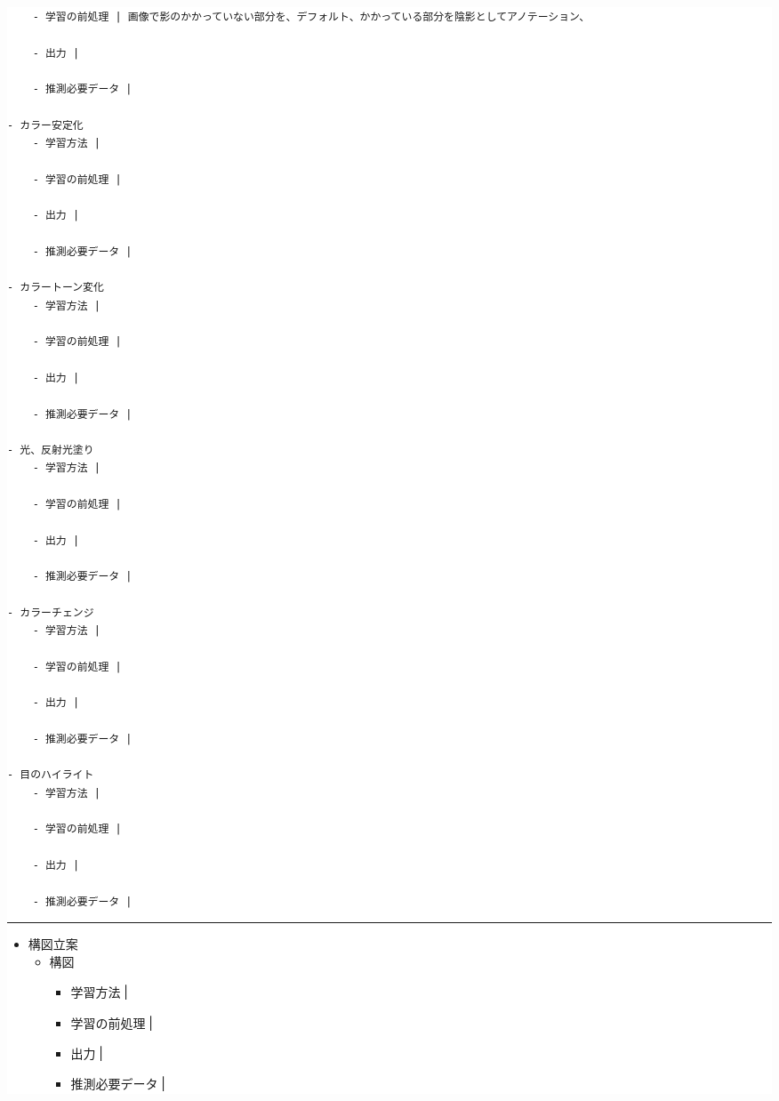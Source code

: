         - 学習の前処理 | 画像で影のかかっていない部分を、デフォルト、かかっている部分を陰影としてアノテーション、

        - 出力 | 

        - 推測必要データ | 

    - カラー安定化
        - 学習方法 | 

        - 学習の前処理 | 

        - 出力 | 

        - 推測必要データ | 

    - カラートーン変化
        - 学習方法 | 

        - 学習の前処理 | 

        - 出力 | 

        - 推測必要データ | 

    - 光、反射光塗り
        - 学習方法 | 

        - 学習の前処理 | 

        - 出力 | 

        - 推測必要データ | 

    - カラーチェンジ
        - 学習方法 | 

        - 学習の前処理 | 

        - 出力 | 

        - 推測必要データ | 

    - 目のハイライト
        - 学習方法 | 

        - 学習の前処理 | 

        - 出力 | 

        - 推測必要データ | 

---

- 構図立案
    - 構図
        - 学習方法 | 

        - 学習の前処理 | 

        - 出力 | 

        - 推測必要データ | 
